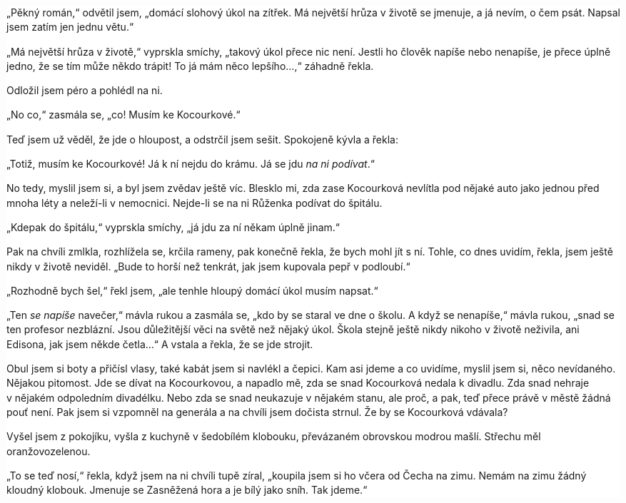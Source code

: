 „Pěkný román,“ odvětil jsem, „domácí slohový úkol na zítřek.
Má největší hrůza v životě se jmenuje, a já nevím, o čem psát.
Napsal jsem zatím jen jednu větu.“

„Má největší hrůza v životě,“ vyprskla smíchy, „takový úkol přece nic není.
Jestli ho člověk napíše nebo nenapíše, je přece úplně jedno, že se tím může někdo trápit! To já mám něco lepšího…,“
záhadně řekla.

Odložil jsem péro a pohlédl na ni.

„No co,“ zasmála se, „co!
Musím ke Kocourkové.“

Teď jsem už věděl, že jde o hloupost, a odstrčil jsem sešit.
Spokojeně kývla a řekla:

„Totiž, musím ke Kocourkové! Já k ní nejdu do krámu.
Já se jdu _na ni podívat_.“

No tedy, myslil jsem si, a byl jsem zvědav ještě víc.
Blesklo mi, zda zase Kocourková nevlítla pod nějaké auto jako jednou před mnoha léty a neleží-li v nemocnici.
Nejde-li se na ni Růženka podívat do špitálu.

„Kdepak do špitálu,“
vyprskla smíchy, „já jdu za ní někam úplně jinam.“

Pak na chvíli zmlkla, rozhlížela se, krčila rameny, pak konečně řekla, že bych mohl jít s ní.
Tohle, co dnes uvidím, řekla, jsem ještě nikdy v životě neviděl.
„Bude to horší než tenkrát, jak jsem kupovala pepř v podloubí.“

„Rozhodně bych šel,“
řekl jsem, „ale tenhle hloupý domácí úkol musím napsat.“

„Ten _se napíše_ navečer,“ mávla rukou a zasmála se, „kdo by se staral ve dne o školu.
A když se nenapíše,“ mávla rukou, „snad se ten profesor nezblázní.
Jsou důležitější věci na světě než nějaký úkol.
Škola stejně ještě nikdy nikoho v životě neživila, ani Edisona, jak jsem někde četla…“
A vstala a řekla, že se jde strojit.

Obul jsem si boty a přičísl vlasy, také kabát jsem si navlékl a čepici.
Kam asi jdeme a co uvidíme, myslil jsem si, něco nevídaného.
Nějakou pitomost.
Jde se dívat na Kocourkovou, a napadlo mě, zda se snad Kocourková nedala k divadlu.
Zda snad nehraje v nějakém odpoledním divadélku.
Nebo zda se snad neukazuje v nějakém stanu, ale proč, a pak, teď přece právě v městě žádná pouť není.
Pak jsem si vzpomněl na generála a na chvíli jsem dočista strnul.
Že by se Kocourková vdávala?

Vyšel jsem z pokojíku, vyšla z kuchyně v šedobílém klobouku, převázaném obrovskou modrou mašlí.
Střechu měl oranžovozelenou.

„To se teď nosí,“ řekla, když jsem na ni chvíli tupě zíral, „koupila jsem si ho včera od Čecha na zimu.
Nemám na zimu žádný kloudný klobouk.
Jmenuje se Zasněžená hora a je bílý jako sníh.
Tak jdeme.“
